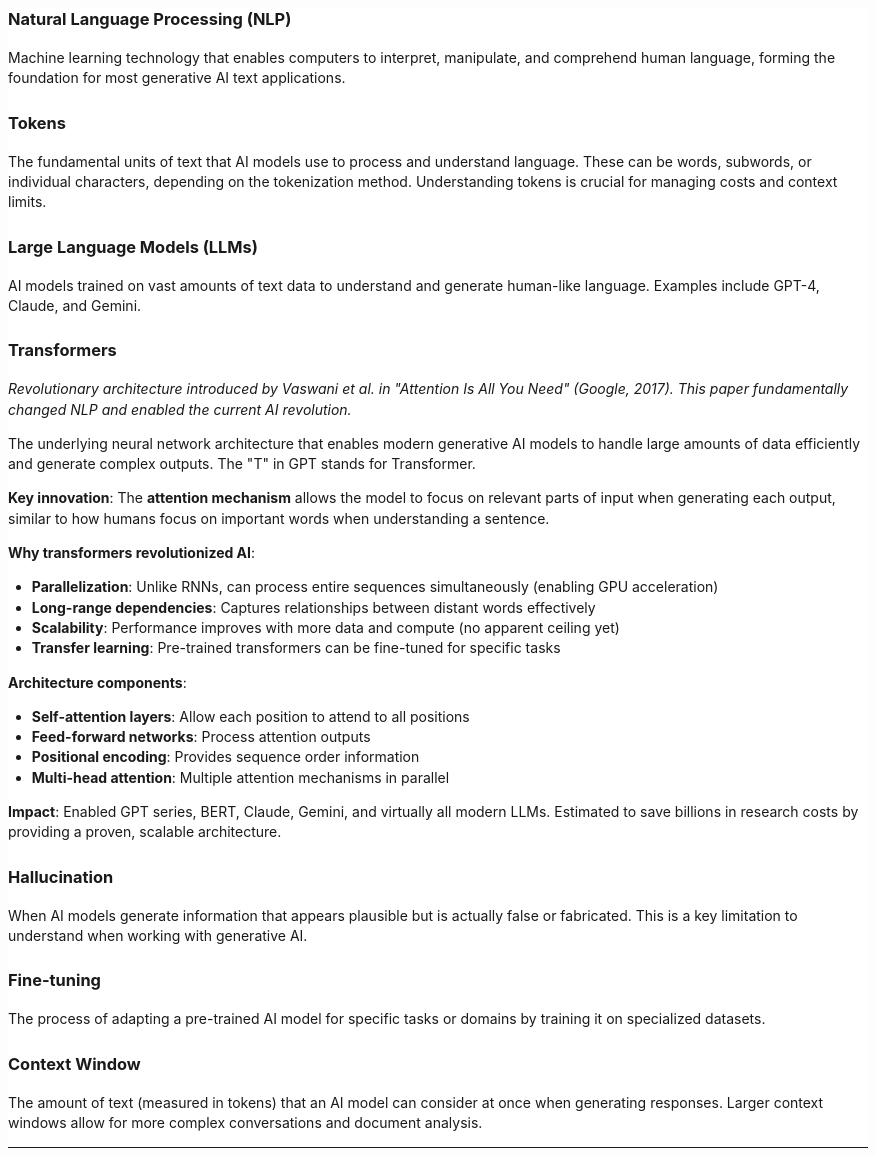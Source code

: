 ### **Natural Language Processing (NLP)**
Machine learning technology that enables computers to interpret, manipulate, and comprehend human language, forming the foundation for most generative AI text applications.

### **Tokens**
The fundamental units of text that AI models use to process and understand language. These can be words, subwords, or individual characters, depending on the tokenization method. Understanding tokens is crucial for managing costs and context limits.

### **Large Language Models (LLMs)**
AI models trained on vast amounts of text data to understand and generate human-like language. Examples include GPT-4, Claude, and Gemini.

### **Transformers**

*Revolutionary architecture introduced by Vaswani et al. in "Attention Is All You Need" (Google, 2017). This paper fundamentally changed NLP and enabled the current AI revolution.*

The underlying neural network architecture that enables modern generative AI models to handle large amounts of data efficiently and generate complex outputs. The "T" in GPT stands for Transformer.

**Key innovation**: The **attention mechanism** allows the model to focus on relevant parts of input when generating each output, similar to how humans focus on important words when understanding a sentence.

**Why transformers revolutionized AI**:
- **Parallelization**: Unlike RNNs, can process entire sequences simultaneously (enabling GPU acceleration)
- **Long-range dependencies**: Captures relationships between distant words effectively
- **Scalability**: Performance improves with more data and compute (no apparent ceiling yet)
- **Transfer learning**: Pre-trained transformers can be fine-tuned for specific tasks

**Architecture components**:
- **Self-attention layers**: Allow each position to attend to all positions
- **Feed-forward networks**: Process attention outputs
- **Positional encoding**: Provides sequence order information
- **Multi-head attention**: Multiple attention mechanisms in parallel

**Impact**: Enabled GPT series, BERT, Claude, Gemini, and virtually all modern LLMs. Estimated to save billions in research costs by providing a proven, scalable architecture.

### **Hallucination**
When AI models generate information that appears plausible but is actually false or fabricated. This is a key limitation to understand when working with generative AI.

### **Fine-tuning**
The process of adapting a pre-trained AI model for specific tasks or domains by training it on specialized datasets.

### **Context Window**
The amount of text (measured in tokens) that an AI model can consider at once when generating responses. Larger context windows allow for more complex conversations and document analysis.

---